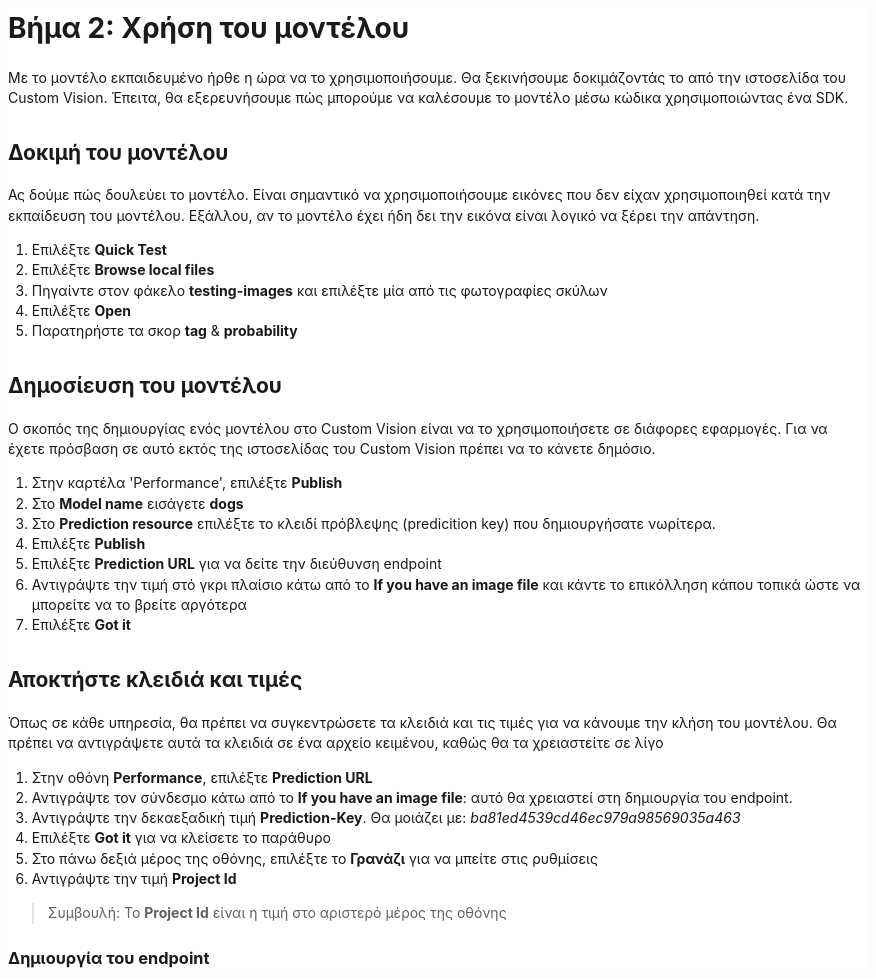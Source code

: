 # Βήμα 2: Χρήση του μοντέλου

Με το μοντέλο εκπαιδευμένο ήρθε η ώρα να το χρησιμοποιήσουμε. Θα ξεκινήσουμε δοκιμάζοντάς το από την ιστοσελίδα του Custom Vision. Έπειτα, θα εξερευνήσουμε πώς μπορούμε να καλέσουμε το μοντέλο μέσω κώδικα χρησιμοποιώντας ένα SDK.

## Δοκιμή του μοντέλου

Ας δούμε πώς δουλεύει το μοντέλο. Είναι σημαντικό να χρησιμοποιήσουμε εικόνες που δεν είχαν χρησιμοποιηθεί κατά την εκπαίδευση του μοντέλου. Εξάλλου, αν το μοντέλο έχει ήδη δει την εικόνα είναι λογικό να ξέρει την απάντηση.

1. Επιλέξτε **Quick Test**
1. Επιλέξτε **Browse local files**
1. Πηγαίντε στον φάκελο **testing-images** και επιλέξτε μία από τις φωτογραφίες σκύλων
1. Επιλέξτε **Open**
1. Παρατηρήστε τα σκορ **tag** & **probability** 

## Δημοσίευση του μοντέλου

Ο σκοπός της δημιουργίας ενός μοντέλου στο Custom Vision είναι να το χρησιμοποιήσετε σε διάφορες εφαρμογές. Για να έχετε πρόσβαση σε αυτό εκτός της ιστοσελίδας του Custom Vision πρέπει να το κάνετε δημόσιο.

1. Στην καρτέλα 'Performance', επιλέξτε **Publish**
1. Στο **Model name** εισάγετε **dogs**
1. Στο **Prediction resource** επιλέξτε το κλειδί πρόβλεψης (predicition key) που δημιουργήσατε νωρίτερα.
1. Επιλέξτε **Publish**
1. Επιλέξτε **Prediction URL** για να δείτε την διεύθυνση endpoint
1. Αντιγράψτε την τιμή στό γκρι πλαίσιο κάτω από το **If you have an image file** και κάντε το επικόλληση κάπου τοπικά ώστε να μπορείτε να το βρείτε αργότερα
1. Επιλέξτε **Got it**

## Αποκτήστε κλειδιά και τιμές

Όπως σε κάθε υπηρεσία, θα πρέπει να συγκεντρώσετε τα κλειδιά και τις τιμές για να κάνουμε την κλήση του μοντέλου. Θα πρέπει να αντιγράψετε αυτά τα κλειδιά σε ένα αρχείο κειμένου, καθώς θα τα χρειαστείτε σε λίγο

1. Στην οθόνη **Performance**, επιλέξτε **Prediction URL**
1. Αντιγράψτε τον σύνδεσμο κάτω από το **If you have an image file**: αυτό θα χρειαστεί στη δημιουργία του endpoint.
1. Αντιγράψτε την δεκαεξαδική τιμή **Prediction-Key**. Θα μοιάζει με: *ba81ed4539cd46ec979a98569035a463*
1. Επιλέξτε **Got it** για να κλείσετε το παράθυρο 
1. Στο πάνω δεξιά μέρος της οθόνης, επιλέξτε το **Γρανάζι** για να μπείτε στις ρυθμίσεις
1. Αντιγράψτε την τιμή **Project Id** 

> Συμβουλή: Το **Project Id** είναι η τιμή στο αριστερό μέρος της οθόνης

### Δημιουργία του endpoint
